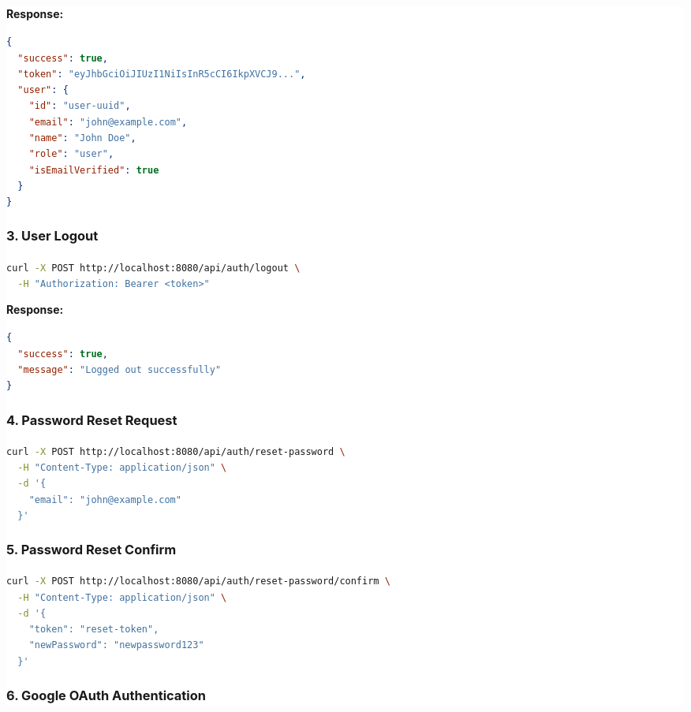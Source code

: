 **Response:**

```json
{
  "success": true,
  "token": "eyJhbGciOiJIUzI1NiIsInR5cCI6IkpXVCJ9...",
  "user": {
    "id": "user-uuid",
    "email": "john@example.com",
    "name": "John Doe",
    "role": "user",
    "isEmailVerified": true
  }
}
```

### 3. User Logout

```bash
curl -X POST http://localhost:8080/api/auth/logout \
  -H "Authorization: Bearer <token>"
```

**Response:**

```json
{
  "success": true,
  "message": "Logged out successfully"
}
```

### 4. Password Reset Request

```bash
curl -X POST http://localhost:8080/api/auth/reset-password \
  -H "Content-Type: application/json" \
  -d '{
    "email": "john@example.com"
  }'
```

### 5. Password Reset Confirm

```bash
curl -X POST http://localhost:8080/api/auth/reset-password/confirm \
  -H "Content-Type: application/json" \
  -d '{
    "token": "reset-token",
    "newPassword": "newpassword123"
  }'
```

### 6. Google OAuth Authentication
